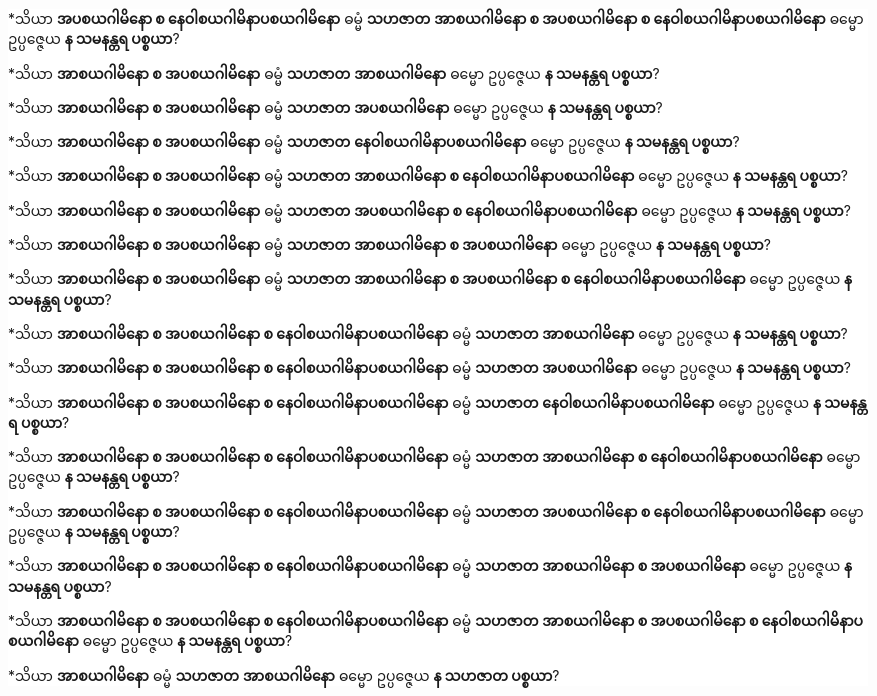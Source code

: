   *သိယာ **အပစယဂါမိနော စ နေဝါစယဂါမိနာပစယဂါမိနော** ဓမ္မံ **သဟဇာတ** **အာစယဂါမိနော စ အပစယဂါမိနော စ နေဝါစယဂါမိနာပစယဂါမိနော** ဓမ္မော ဥပ္ပဇ္ဇေယ **န သမနန္တရ ပစ္စယာ**?

   *သိယာ **အာစယဂါမိနော စ အပစယဂါမိနော** ဓမ္မံ **သဟဇာတ** **အာစယဂါမိနော** ဓမ္မော ဥပ္ပဇ္ဇေယ **န သမနန္တရ ပစ္စယာ**?

   *သိယာ **အာစယဂါမိနော စ အပစယဂါမိနော** ဓမ္မံ **သဟဇာတ** **အပစယဂါမိနော** ဓမ္မော ဥပ္ပဇ္ဇေယ **န သမနန္တရ ပစ္စယာ**?

   *သိယာ **အာစယဂါမိနော စ အပစယဂါမိနော** ဓမ္မံ **သဟဇာတ** **နေဝါစယဂါမိနာပစယဂါမိနော** ဓမ္မော ဥပ္ပဇ္ဇေယ **န သမနန္တရ ပစ္စယာ**?

   *သိယာ **အာစယဂါမိနော စ အပစယဂါမိနော** ဓမ္မံ **သဟဇာတ** **အာစယဂါမိနော စ နေဝါစယဂါမိနာပစယဂါမိနော** ဓမ္မော ဥပ္ပဇ္ဇေယ **န သမနန္တရ ပစ္စယာ**?

   *သိယာ **အာစယဂါမိနော စ အပစယဂါမိနော** ဓမ္မံ **သဟဇာတ** **အပစယဂါမိနော စ နေဝါစယဂါမိနာပစယဂါမိနော** ဓမ္မော ဥပ္ပဇ္ဇေယ **န သမနန္တရ ပစ္စယာ**?

   *သိယာ **အာစယဂါမိနော စ အပစယဂါမိနော** ဓမ္မံ **သဟဇာတ** **အာစယဂါမိနော စ အပစယဂါမိနော** ဓမ္မော ဥပ္ပဇ္ဇေယ **န သမနန္တရ ပစ္စယာ**?

   *သိယာ **အာစယဂါမိနော စ အပစယဂါမိနော** ဓမ္မံ **သဟဇာတ** **အာစယဂါမိနော စ အပစယဂါမိနော စ နေဝါစယဂါမိနာပစယဂါမိနော** ဓမ္မော ဥပ္ပဇ္ဇေယ **န သမနန္တရ ပစ္စယာ**?

   *သိယာ **အာစယဂါမိနော စ အပစယဂါမိနော စ နေဝါစယဂါမိနာပစယဂါမိနော** ဓမ္မံ **သဟဇာတ** **အာစယဂါမိနော** ဓမ္မော ဥပ္ပဇ္ဇေယ **န သမနန္တရ ပစ္စယာ**?

   *သိယာ **အာစယဂါမိနော စ အပစယဂါမိနော စ နေဝါစယဂါမိနာပစယဂါမိနော** ဓမ္မံ **သဟဇာတ** **အပစယဂါမိနော** ဓမ္မော ဥပ္ပဇ္ဇေယ **န သမနန္တရ ပစ္စယာ**?

   *သိယာ **အာစယဂါမိနော စ အပစယဂါမိနော စ နေဝါစယဂါမိနာပစယဂါမိနော** ဓမ္မံ **သဟဇာတ** **နေဝါစယဂါမိနာပစယဂါမိနော** ဓမ္မော ဥပ္ပဇ္ဇေယ **န သမနန္တရ ပစ္စယာ**?

   *သိယာ **အာစယဂါမိနော စ အပစယဂါမိနော စ နေဝါစယဂါမိနာပစယဂါမိနော** ဓမ္မံ **သဟဇာတ** **အာစယဂါမိနော စ နေဝါစယဂါမိနာပစယဂါမိနော** ဓမ္မော ဥပ္ပဇ္ဇေယ **န သမနန္တရ ပစ္စယာ**?

   *သိယာ **အာစယဂါမိနော စ အပစယဂါမိနော စ နေဝါစယဂါမိနာပစယဂါမိနော** ဓမ္မံ **သဟဇာတ** **အပစယဂါမိနော စ နေဝါစယဂါမိနာပစယဂါမိနော** ဓမ္မော ဥပ္ပဇ္ဇေယ **န သမနန္တရ ပစ္စယာ**?

   *သိယာ **အာစယဂါမိနော စ အပစယဂါမိနော စ နေဝါစယဂါမိနာပစယဂါမိနော** ဓမ္မံ **သဟဇာတ** **အာစယဂါမိနော စ အပစယဂါမိနော** ဓမ္မော ဥပ္ပဇ္ဇေယ **န သမနန္တရ ပစ္စယာ**?

   *သိယာ **အာစယဂါမိနော စ အပစယဂါမိနော စ နေဝါစယဂါမိနာပစယဂါမိနော** ဓမ္မံ **သဟဇာတ** **အာစယဂါမိနော စ အပစယဂါမိနော စ နေဝါစယဂါမိနာပစယဂါမိနော** ဓမ္မော ဥပ္ပဇ္ဇေယ **န သမနန္တရ ပစ္စယာ**?

   *သိယာ **အာစယဂါမိနော** ဓမ္မံ **သဟဇာတ** **အာစယဂါမိနော** ဓမ္မော ဥပ္ပဇ္ဇေယ **န သဟဇာတ ပစ္စယာ**?


